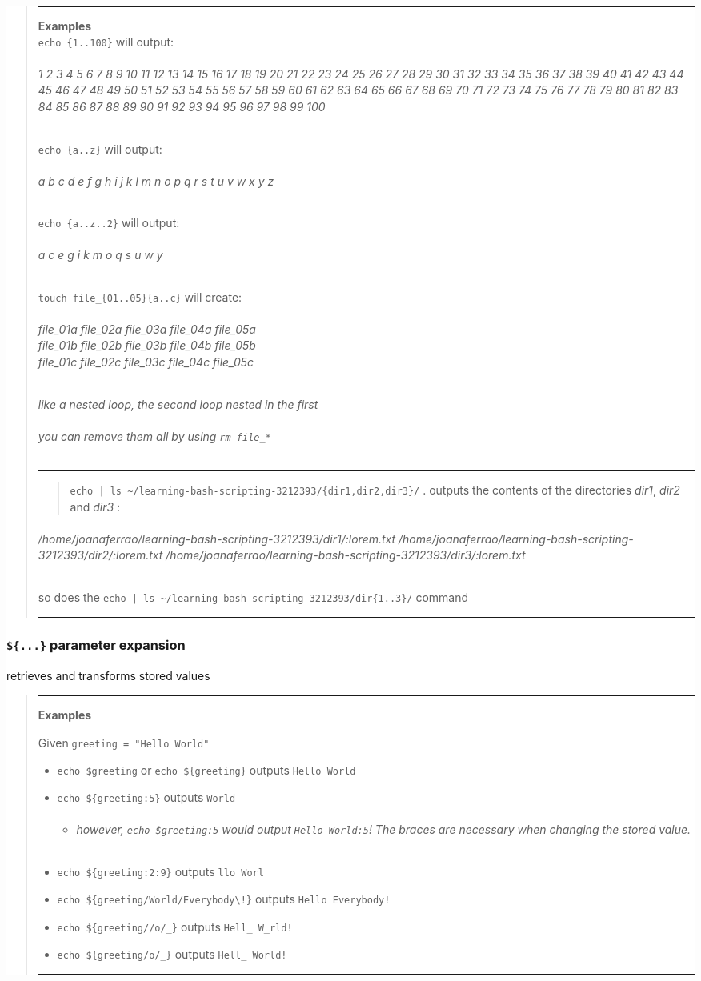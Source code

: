 > ---
> **Examples**  
> `echo {1..100}` will output:
> ###### 1 2 3 4 5 6 7 8 9 10 11 12 13 14 15 16 17 18 19 20 21 22 23 24 25 26 27 28 29 30 31 32 33 34 35 36 37 38 39 40 41 42 43 44 45 46 47 48 49 50 51 52 53 54 55 56 57 58 59 60 61 62 63 64 65 66 67 68 69 70 71 72 73 74 75 76 77 78 79 80 81 82 83 84 85 86 87 88 89 90 91 92 93 94 95 96 97 98 99 100
>  `echo {a..z}` will output:
> ###### a b c d e f g h i j k l m n o p q r s t u v w x y z
>  `echo {a..z..2}` will output:
> ###### a c e g i k m o q s u w y 
> `touch file_{01..05}{a..c}` will create:
> <h6>
>
> file_01a  file_02a  file_03a  file_04a  file_05a  
file_01b  file_02b  file_03b  file_04b  file_05b  
file_01c  file_02c  file_03c  file_04c  file_05c  
>
> </h6>
>
> *like a nested loop, the second loop nested in the first*   
>
> ###### *you can remove them all by using `rm file_*`*
>
> --- 
> > `echo | ls ~/learning-bash-scripting-3212393/{dir1,dir2,dir3}/` . outputs the contents of the directories *dir1*, *dir2* and *dir3* : 
> <h6>
> /home/joanaferrao/learning-bash-scripting-3212393/dir1/:lorem.txt  
> /home/joanaferrao/learning-bash-scripting-3212393/dir2/:lorem.txt
> /home/joanaferrao/learning-bash-scripting-3212393/dir3/:lorem.txt
> </h6>
>
> so does the ``echo | ls ~/learning-bash-scripting-3212393/dir{1..3}/`` command
>
> ---

### **`${...}`  parameter expansion**  
retrieves and transforms stored values

> ---
> **Examples**    
> 
> Given `greeting = "Hello World"`
>
> - `echo $greeting` or `echo ${greeting}` outputs `Hello World`  
>
> - `echo ${greeting:5}` outputs `World`
>   - ###### *however, `echo $greeting:5` would output `Hello World:5`! The braces are necessary when changing the stored value.* 
> 
>
> - `echo ${greeting:2:9}` outputs `llo Worl`
>
> - `echo ${greeting/World/Everybody\!}` outputs `Hello Everybody!`
>
> - `echo ${greeting//o/_}` outputs `Hell_ W_rld!`
>
> - `echo ${greeting/o/_}` outputs `Hell_ World!`
>
> ---
